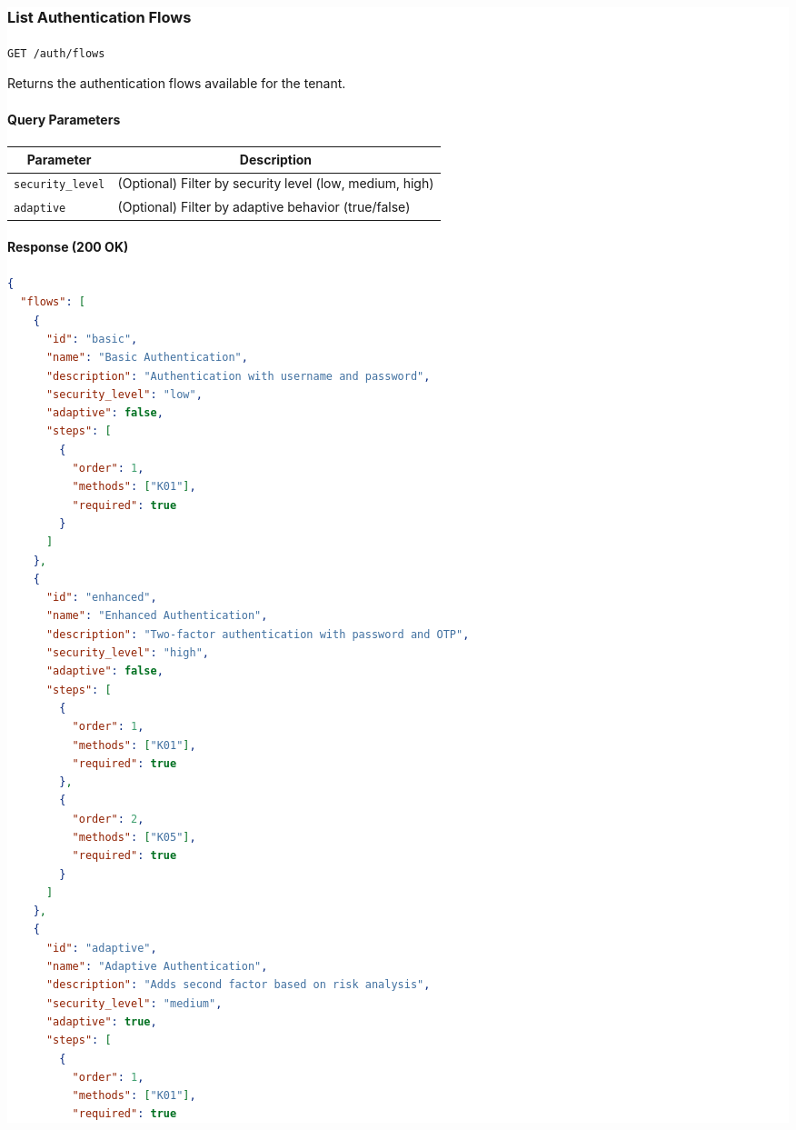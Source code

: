 ### List Authentication Flows

```
GET /auth/flows
```

Returns the authentication flows available for the tenant.

#### Query Parameters

| Parameter | Description |
|-----------|-------------|
| `security_level` | (Optional) Filter by security level (low, medium, high) |
| `adaptive` | (Optional) Filter by adaptive behavior (true/false) |

#### Response (200 OK)

```json
{
  "flows": [
    {
      "id": "basic",
      "name": "Basic Authentication",
      "description": "Authentication with username and password",
      "security_level": "low",
      "adaptive": false,
      "steps": [
        {
          "order": 1,
          "methods": ["K01"],
          "required": true
        }
      ]
    },
    {
      "id": "enhanced",
      "name": "Enhanced Authentication",
      "description": "Two-factor authentication with password and OTP",
      "security_level": "high",
      "adaptive": false,
      "steps": [
        {
          "order": 1,
          "methods": ["K01"],
          "required": true
        },
        {
          "order": 2,
          "methods": ["K05"],
          "required": true
        }
      ]
    },
    {
      "id": "adaptive",
      "name": "Adaptive Authentication",
      "description": "Adds second factor based on risk analysis",
      "security_level": "medium",
      "adaptive": true,
      "steps": [
        {
          "order": 1,
          "methods": ["K01"],
          "required": true
```